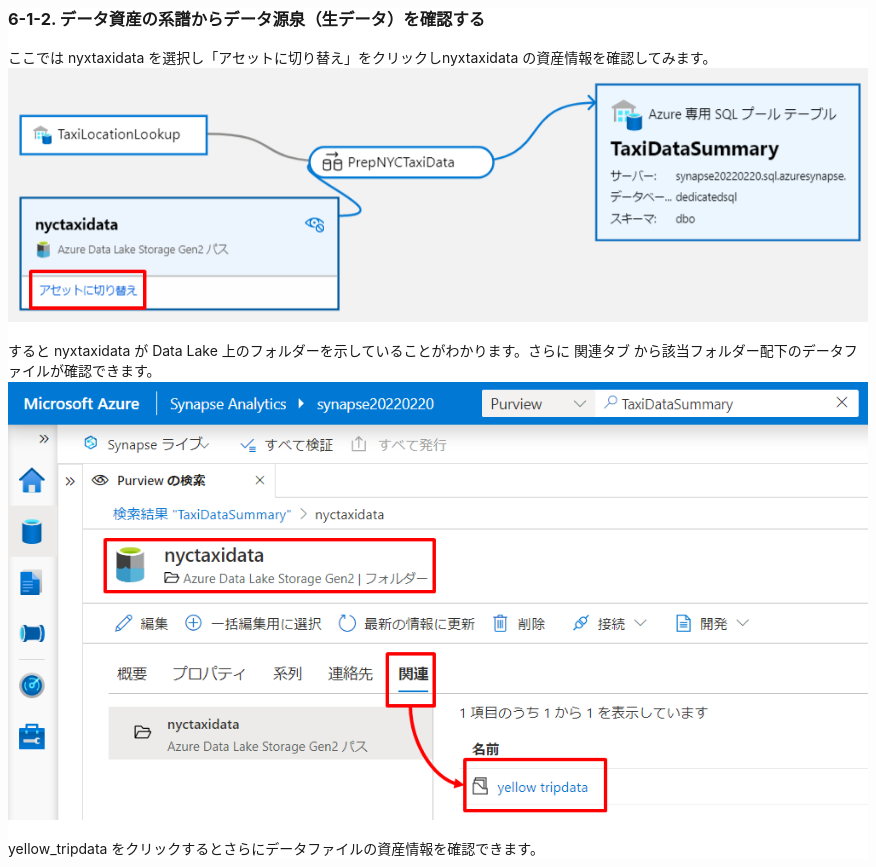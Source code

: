 ### 6-1-2. データ資産の系譜からデータ源泉（生データ）を確認する

ここでは nyxtaxidata を選択し「アセットに切り替え」をクリックしnyxtaxidata の資産情報を確認してみます。  
![](images/SynapseTechBook_2022-02-21-10-48-52.png)  

すると nyxtaxidata が Data Lake 上のフォルダーを示していることがわかります。さらに 関連タブ から該当フォルダー配下のデータファイルが確認できます。  
![](images/SynapseTechBook_2022-02-21-10-50-25.png)  

yellow_tripdata をクリックするとさらにデータファイルの資産情報を確認できます。  
